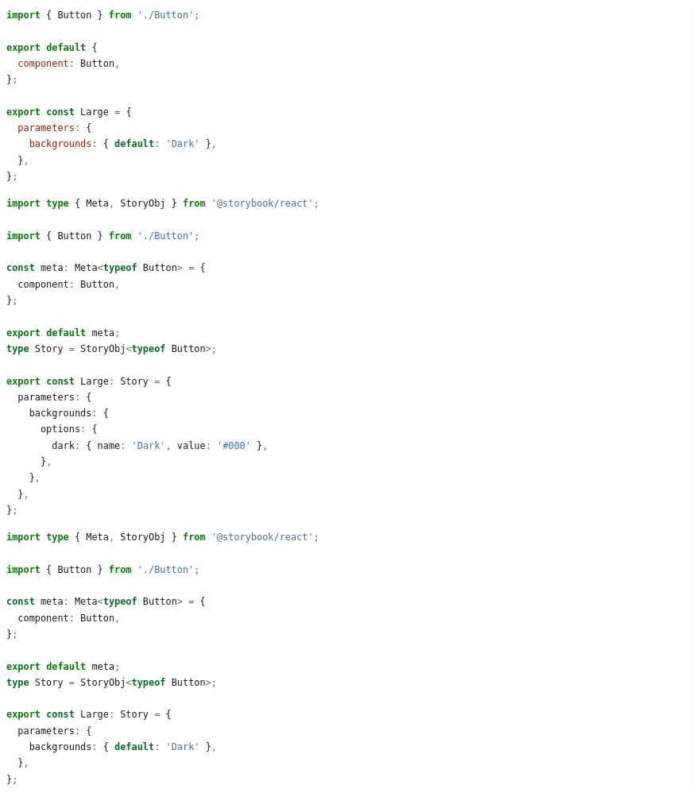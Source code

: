 ```js filename="Button.stories.js|jsx" renderer="react" language="js" tabTitle="globals-api"
```

```js filename="Button.stories.js|jsx" renderer="react" language="js" tabTitle="without-globals"
import { Button } from './Button';

export default {
  component: Button,
};

export const Large = {
  parameters: {
    backgrounds: { default: 'Dark' },
  },
};
```

```ts filename="Button.stories.tsx" renderer="react" language="ts" tabTitle="globals-api"
import type { Meta, StoryObj } from '@storybook/react';

import { Button } from './Button';

const meta: Meta<typeof Button> = {
  component: Button,
};

export default meta;
type Story = StoryObj<typeof Button>;

export const Large: Story = {
  parameters: {
    backgrounds: {
      options: {
        dark: { name: 'Dark', value: '#000' },
      },
    },
  },
};
```

```ts filename="Button.stories.tsx" renderer="react" language="ts" tabTitle="without-globals"
import type { Meta, StoryObj } from '@storybook/react';

import { Button } from './Button';

const meta: Meta<typeof Button> = {
  component: Button,
};

export default meta;
type Story = StoryObj<typeof Button>;

export const Large: Story = {
  parameters: {
    backgrounds: { default: 'Dark' },
  },
};
```
